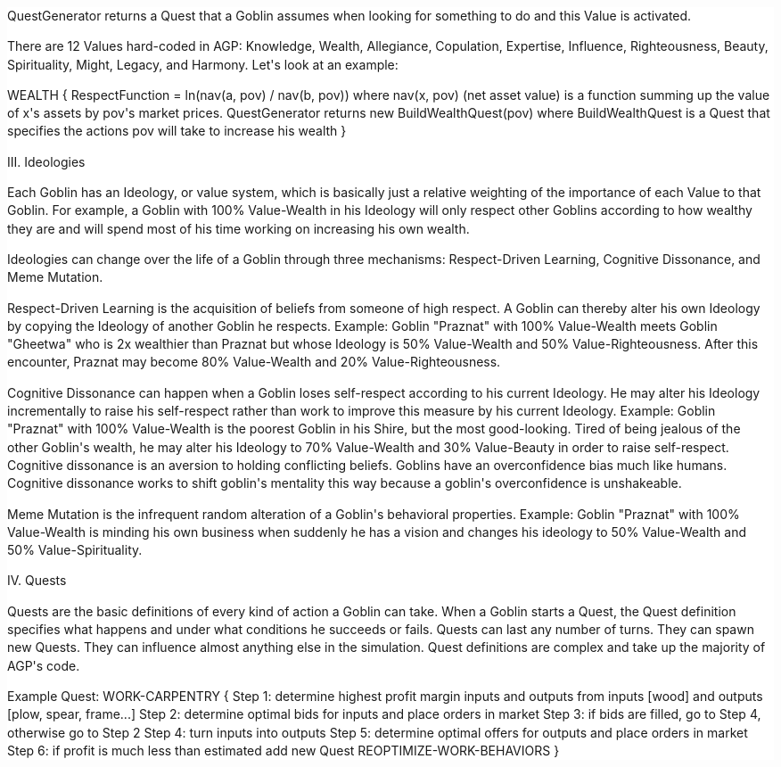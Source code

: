 QuestGenerator returns a Quest that a Goblin assumes when looking for something to do and this Value is activated. 

There are 12 Values hard-coded in AGP: Knowledge, Wealth, Allegiance, Copulation, Expertise, Influence, Righteousness, Beauty, Spirituality, Might, Legacy, and Harmony. 
Let's look at an example: 

WEALTH { 
	RespectFunction = ln(nav(a, pov) / nav(b, pov)) where nav(x, pov) (net asset value) is a function summing up the value of x's assets by pov's market prices. 
	QuestGenerator returns new BuildWealthQuest(pov) where BuildWealthQuest is a Quest that specifies the actions pov will take to increase his wealth 
} 


III. Ideologies 

Each Goblin has an Ideology, or value system, which is basically just a relative weighting of the importance of each Value to that Goblin. 
For example, a Goblin with 100% Value-Wealth in his Ideology will only respect other Goblins according to how wealthy they are and will spend most of his time working on increasing his own wealth. 

Ideologies can change over the life of a Goblin through three mechanisms: Respect-Driven Learning, Cognitive Dissonance, and Meme Mutation. 

Respect-Driven Learning is the acquisition of beliefs from someone of high respect. A Goblin can thereby alter his own Ideology by copying the Ideology of another Goblin he respects. 
Example: Goblin "Praznat" with 100% Value-Wealth meets Goblin "Gheetwa" who is 2x wealthier than Praznat but whose Ideology is 50% Value-Wealth and 50% Value-Righteousness. After this encounter, Praznat may become 80% Value-Wealth and 20% Value-Righteousness. 

Cognitive Dissonance can happen when a Goblin loses self-respect according to his current Ideology. He may alter his Ideology incrementally to raise his self-respect rather than work to improve this measure by his current Ideology. 
Example: Goblin "Praznat" with 100% Value-Wealth is the poorest Goblin in his Shire, but the most good-looking. Tired of being jealous of the other Goblin's wealth, he may alter his Ideology to 70% Value-Wealth and 30% Value-Beauty in order to raise self-respect. 
Cognitive dissonance is an aversion to holding conflicting beliefs. Goblins have an overconfidence bias much like humans. Cognitive dissonance works to shift goblin's mentality this way because a goblin's overconfidence is unshakeable. 

Meme Mutation is the infrequent random alteration of a Goblin's behavioral properties. 
Example: Goblin "Praznat" with 100% Value-Wealth is minding his own business when suddenly he has a vision and changes his ideology to 50% Value-Wealth and 50% Value-Spirituality. 


IV. Quests 

Quests are the basic definitions of every kind of action a Goblin can take. When a Goblin starts a Quest, the Quest definition specifies what happens and under what conditions he succeeds or fails. 
Quests can last any number of turns. They can spawn new Quests. They can influence almost anything else in the simulation. 
Quest definitions are complex and take up the majority of AGP's code. 

Example Quest: 
WORK-CARPENTRY { 
	Step 1: determine highest profit margin inputs and outputs from inputs [wood] and outputs [plow, spear, frame...] 
	Step 2: determine optimal bids for inputs and place orders in market 
	Step 3: if bids are filled, go to Step 4, otherwise go to Step 2 
	Step 4: turn inputs into outputs 
	Step 5: determine optimal offers for outputs and place orders in market 
	Step 6: if profit is much less than estimated add new Quest REOPTIMIZE-WORK-BEHAVIORS 
} 

